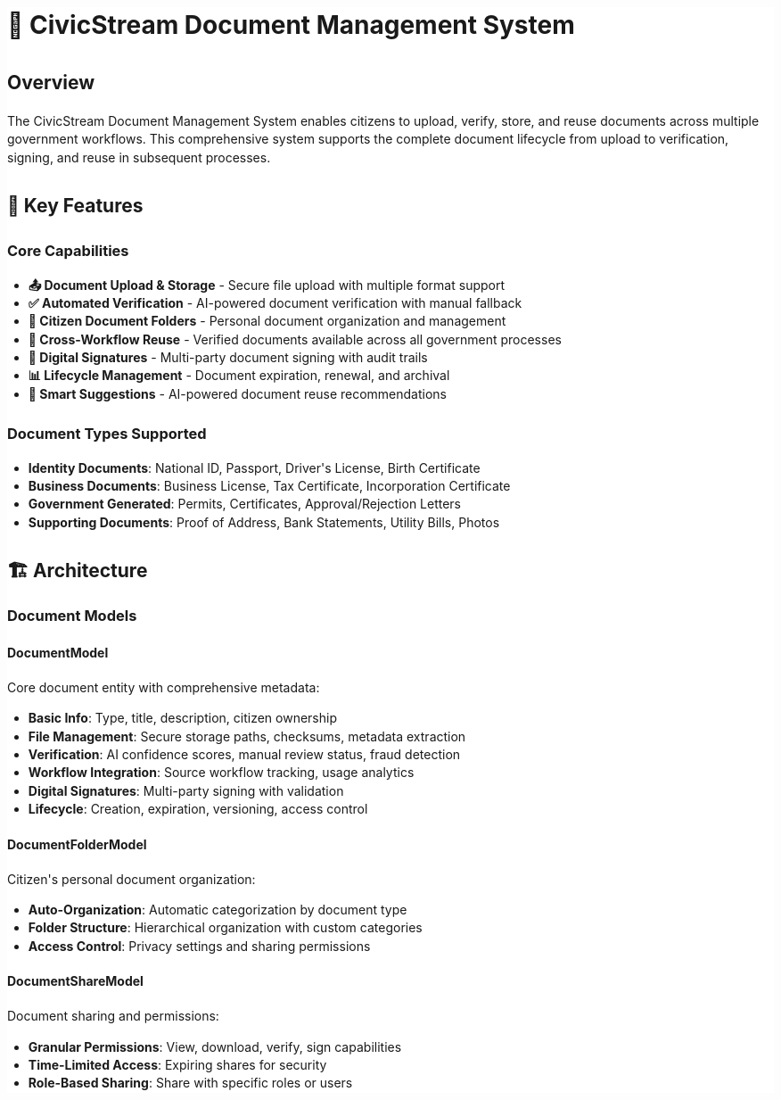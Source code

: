 # 📄 CivicStream Document Management System

## Overview

The CivicStream Document Management System enables citizens to upload, verify, store, and reuse documents across multiple government workflows. This comprehensive system supports the complete document lifecycle from upload to verification, signing, and reuse in subsequent processes.

## 🎯 Key Features

### Core Capabilities
- **📤 Document Upload & Storage** - Secure file upload with multiple format support
- **✅ Automated Verification** - AI-powered document verification with manual fallback
- **📁 Citizen Document Folders** - Personal document organization and management
- **🔄 Cross-Workflow Reuse** - Verified documents available across all government processes
- **🔐 Digital Signatures** - Multi-party document signing with audit trails
- **📊 Lifecycle Management** - Document expiration, renewal, and archival
- **🤖 Smart Suggestions** - AI-powered document reuse recommendations

### Document Types Supported
- **Identity Documents**: National ID, Passport, Driver's License, Birth Certificate
- **Business Documents**: Business License, Tax Certificate, Incorporation Certificate  
- **Government Generated**: Permits, Certificates, Approval/Rejection Letters
- **Supporting Documents**: Proof of Address, Bank Statements, Utility Bills, Photos

## 🏗️ Architecture

### Document Models

#### DocumentModel
Core document entity with comprehensive metadata:
- **Basic Info**: Type, title, description, citizen ownership
- **File Management**: Secure storage paths, checksums, metadata extraction
- **Verification**: AI confidence scores, manual review status, fraud detection
- **Workflow Integration**: Source workflow tracking, usage analytics
- **Digital Signatures**: Multi-party signing with validation
- **Lifecycle**: Creation, expiration, versioning, access control

#### DocumentFolderModel
Citizen's personal document organization:
- **Auto-Organization**: Automatic categorization by document type
- **Folder Structure**: Hierarchical organization with custom categories
- **Access Control**: Privacy settings and sharing permissions

#### DocumentShareModel
Document sharing and permissions:
- **Granular Permissions**: View, download, verify, sign capabilities
- **Time-Limited Access**: Expiring shares for security
- **Role-Based Sharing**: Share with specific roles or users
